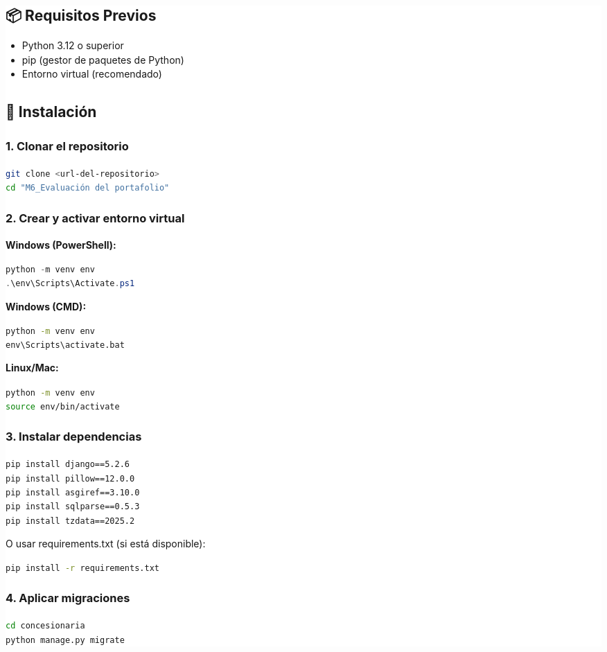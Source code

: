 ## 📦 Requisitos Previos

- Python 3.12 o superior
- pip (gestor de paquetes de Python)
- Entorno virtual (recomendado)

## 🚀 Instalación

### 1. Clonar el repositorio

```bash
git clone <url-del-repositorio>
cd "M6_Evaluación del portafolio"
```

### 2. Crear y activar entorno virtual

**Windows (PowerShell):**
```powershell
python -m venv env
.\env\Scripts\Activate.ps1
```

**Windows (CMD):**
```cmd
python -m venv env
env\Scripts\activate.bat
```

**Linux/Mac:**
```bash
python -m venv env
source env/bin/activate
```

### 3. Instalar dependencias

```bash
pip install django==5.2.6
pip install pillow==12.0.0
pip install asgiref==3.10.0
pip install sqlparse==0.5.3
pip install tzdata==2025.2
```

O usar requirements.txt (si está disponible):
```bash
pip install -r requirements.txt
```

### 4. Aplicar migraciones

```bash
cd concesionaria
python manage.py migrate
```
